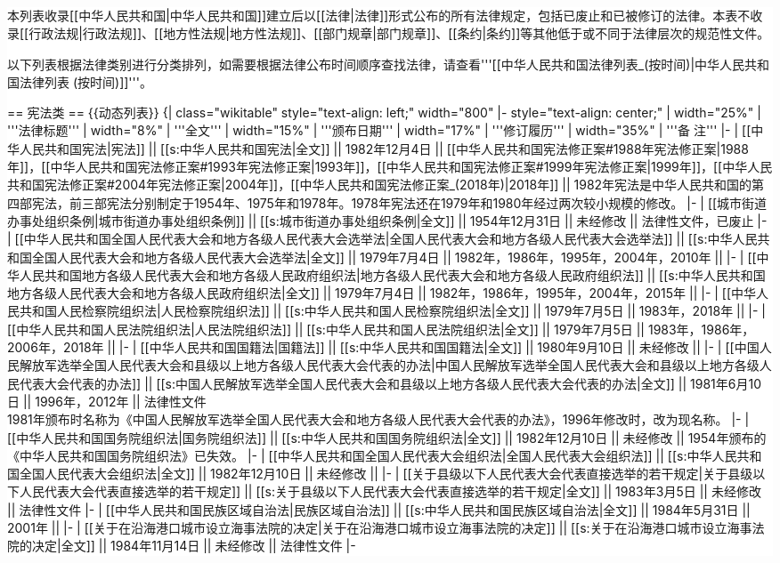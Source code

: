 本列表收录[[中华人民共和国|中华人民共和国]]建立后以[[法律|法律]]形式公布的所有法律规定，包括已废止和已被修订的法律。本表不收录[[行政法规|行政法规]]、[[地方性法规|地方性法规]]、[[部门规章|部门规章]]、[[条约|条约]]等其他低于或不同于法律层次的规范性文件。

以下列表根据法律类别进行分类排列，如需要根据法律公布时间顺序查找法律，请查看'''[[中华人民共和国法律列表_(按时间)|中华人民共和国法律列表 (按时间)]]'''。

== 宪法类 ==
{{动态列表}}
{| class="wikitable" style="text-align: left;" width="800"
|- style="text-align: center;"
| width="25%" | '''法律标题'''
| width="8%" | '''全文'''
| width="15%" | '''颁布日期'''
| width="17%" | '''修订履历'''
| width="35%" | '''备  注'''
|-
| [[中华人民共和国宪法|宪法]] || [[s:中华人民共和国宪法|全文]] || 1982年12月4日 || [[中华人民共和国宪法修正案#1988年宪法修正案|1988年]]，[[中华人民共和国宪法修正案#1993年宪法修正案|1993年]]，[[中华人民共和国宪法修正案#1999年宪法修正案|1999年]]，[[中华人民共和国宪法修正案#2004年宪法修正案|2004年]]，[[中华人民共和国宪法修正案_(2018年)|2018年]] || 1982年宪法是中华人民共和国的第四部宪法，前三部宪法分别制定于1954年、1975年和1978年。1978年宪法还在1979年和1980年经过两次较小规模的修改。
|-
| [[城市街道办事处组织条例|城市街道办事处组织条例]] || [[s:城市街道办事处组织条例|全文]] || 1954年12月31日 || 未经修改 || 法律性文件，已废止
|-
| [[中华人民共和国全国人民代表大会和地方各级人民代表大会选举法|全国人民代表大会和地方各级人民代表大会选举法]] || [[s:中华人民共和国全国人民代表大会和地方各级人民代表大会选举法|全文]] || 1979年7月4日 || 1982年，1986年，1995年，2004年，2010年 || 
|-
| [[中华人民共和国地方各级人民代表大会和地方各级人民政府组织法|地方各级人民代表大会和地方各级人民政府组织法]] || [[s:中华人民共和国地方各级人民代表大会和地方各级人民政府组织法|全文]] || 1979年7月4日 || 1982年，1986年，1995年，2004年，2015年 || 
|-
| [[中华人民共和国人民检察院组织法|人民检察院组织法]] || [[s:中华人民共和国人民检察院组织法|全文]] || 1979年7月5日 || 1983年，2018年 || 
|-
| [[中华人民共和国人民法院组织法|人民法院组织法]] || [[s:中华人民共和国人民法院组织法|全文]] || 1979年7月5日 || 1983年，1986年，2006年，2018年 || 
|-
| [[中华人民共和国国籍法|国籍法]] || [[s:中华人民共和国国籍法|全文]] || 1980年9月10日 || 未经修改 || 
|-
| [[中国人民解放军选举全国人民代表大会和县级以上地方各级人民代表大会代表的办法|中国人民解放军选举全国人民代表大会和县级以上地方各级人民代表大会代表的办法]] || [[s:中国人民解放军选举全国人民代表大会和县级以上地方各级人民代表大会代表的办法|全文]] || 1981年6月10日 || 1996年，2012年 || 法律性文件<br>1981年颁布时名称为《中国人民解放军选举全国人民代表大会和地方各级人民代表大会代表的办法》，1996年修改时，改为现名称。
|-
| [[中华人民共和国国务院组织法|国务院组织法]] || [[s:中华人民共和国国务院组织法|全文]] || 1982年12月10日 || 未经修改 || 1954年颁布的《中华人民共和国国务院组织法》已失效。
|-
| [[中华人民共和国全国人民代表大会组织法|全国人民代表大会组织法]] || [[s:中华人民共和国全国人民代表大会组织法|全文]] || 1982年12月10日 || 未经修改 || 
|-
| [[关于县级以下人民代表大会代表直接选举的若干规定|关于县级以下人民代表大会代表直接选举的若干规定]] || [[s:关于县级以下人民代表大会代表直接选举的若干规定|全文]] || 1983年3月5日 || 未经修改 || 法律性文件
|-
| [[中华人民共和国民族区域自治法|民族区域自治法]] || [[s:中华人民共和国民族区域自治法|全文]] || 1984年5月31日 || 2001年 || 
|-
| [[关于在沿海港口城市设立海事法院的决定|关于在沿海港口城市设立海事法院的决定]] || [[s:关于在沿海港口城市设立海事法院的决定|全文]] || 1984年11月14日 || 未经修改 || 法律性文件
|-